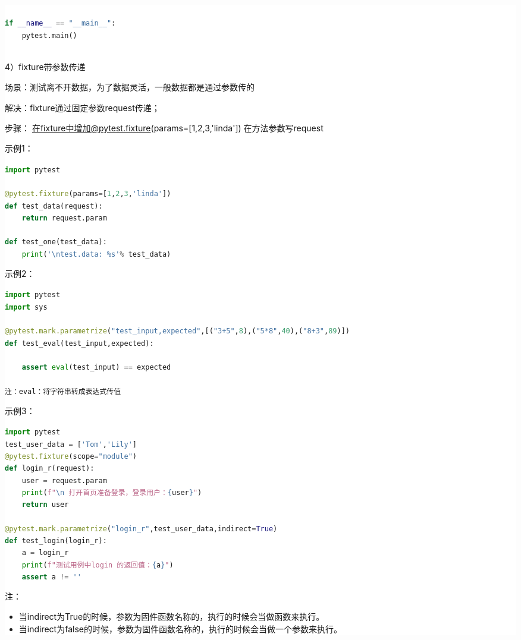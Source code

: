 ```python

if __name__ == "__main__":
    pytest.main()
    
```

4）fixture带参数传递

场景：测试离不开数据，为了数据灵活，一般数据都是通过参数传的

解决：fixture通过固定参数request传递；

步骤：
在fixture中增加@pytest.fixture(params=[1,2,3,'linda']) 在方法参数写request

示例1：
```python
import pytest

@pytest.fixture(params=[1,2,3,'linda'])
def test_data(request):
    return request.param

def test_one(test_data):
    print('\ntest.data: %s'% test_data)

```

示例2：
```python
import pytest
import sys

@pytest.mark.parametrize("test_input,expected",[("3+5",8),("5*8",40),("8+3",89)])
def test_eval(test_input,expected):

    assert eval(test_input) == expected

注：eval：将字符串转成表达式传值
```

示例3：
```python
import pytest
test_user_data = ['Tom','Lily']
@pytest.fixture(scope="module")
def login_r(request):
    user = request.param
    print(f"\n 打开首页准备登录，登录用户：{user}")
    return user
    
@pytest.mark.parametrize("login_r",test_user_data,indirect=True)
def test_login(login_r):
    a = login_r
    print(f"测试用例中login 的返回值：{a}")
    assert a != ''
```
注：
- 当indirect为True的时候，参数为固件函数名称的，执行的时候会当做函数来执行。
- 当indirect为false的时候，参数为固件函数名称的，执行的时候会当做一个参数来执行。
